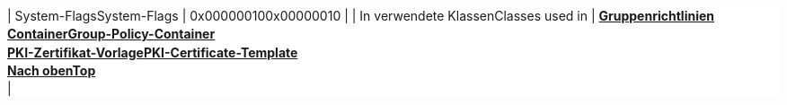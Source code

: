 | <span data-ttu-id="3d31f-274">System-Flags</span><span class="sxs-lookup"><span data-stu-id="3d31f-274">System-Flags</span></span>           | <span data-ttu-id="3d31f-275">0x00000010</span><span class="sxs-lookup"><span data-stu-id="3d31f-275">0x00000010</span></span>                                                                                                                                                                  |
| <span data-ttu-id="3d31f-276">In verwendete Klassen</span><span class="sxs-lookup"><span data-stu-id="3d31f-276">Classes used in</span></span>        | [<span data-ttu-id="3d31f-277">**Gruppenrichtlinien Container**</span><span class="sxs-lookup"><span data-stu-id="3d31f-277">**Group-Policy-Container**</span></span>](c-grouppolicycontainer.md)<br/> [<span data-ttu-id="3d31f-278">**PKI-Zertifikat-Vorlage**</span><span class="sxs-lookup"><span data-stu-id="3d31f-278">**PKI-Certificate-Template**</span></span>](c-pkicertificatetemplate.md)<br/> [<span data-ttu-id="3d31f-279">**Nach oben**</span><span class="sxs-lookup"><span data-stu-id="3d31f-279">**Top**</span></span>](c-top.md)<br/> |



 

 





